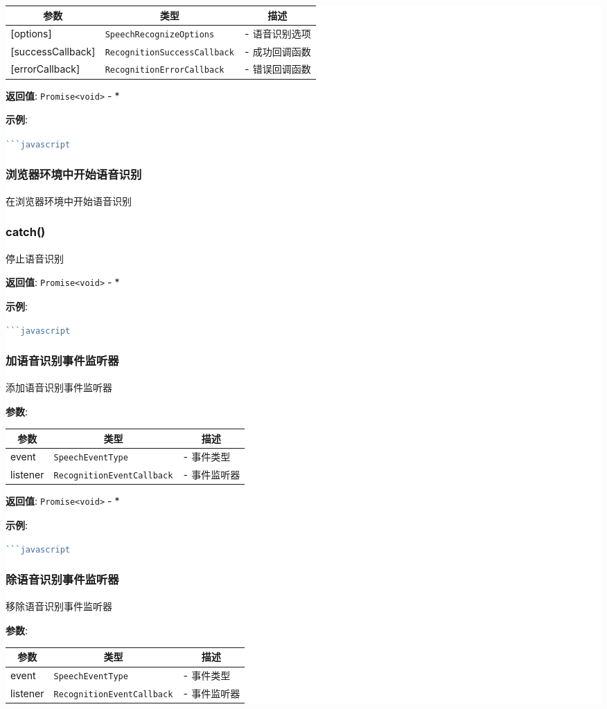 | 参数 | 类型 | 描述 |
|------|------|------|
| [options] | `SpeechRecognizeOptions` | - 语音识别选项 |
| [successCallback] | `RecognitionSuccessCallback` | - 成功回调函数 |
| [errorCallback] | `RecognitionErrorCallback` | - 错误回调函数 |

**返回值**: `Promise<void>` - *

**示例**:

```javascript
```javascript
```

### 浏览器环境中开始语音识别

在浏览器环境中开始语音识别

### catch()

停止语音识别

**返回值**: `Promise<void>` - *

**示例**:

```javascript
```javascript
```

### 加语音识别事件监听器

添加语音识别事件监听器

**参数**:

| 参数 | 类型 | 描述 |
|------|------|------|
| event | `SpeechEventType` | - 事件类型 |
| listener | `RecognitionEventCallback` | - 事件监听器 |

**返回值**: `Promise<void>` - *

**示例**:

```javascript
```javascript
```

### 除语音识别事件监听器

移除语音识别事件监听器

**参数**:

| 参数 | 类型 | 描述 |
|------|------|------|
| event | `SpeechEventType` | - 事件类型 |
| listener | `RecognitionEventCallback` | - 事件监听器 |
